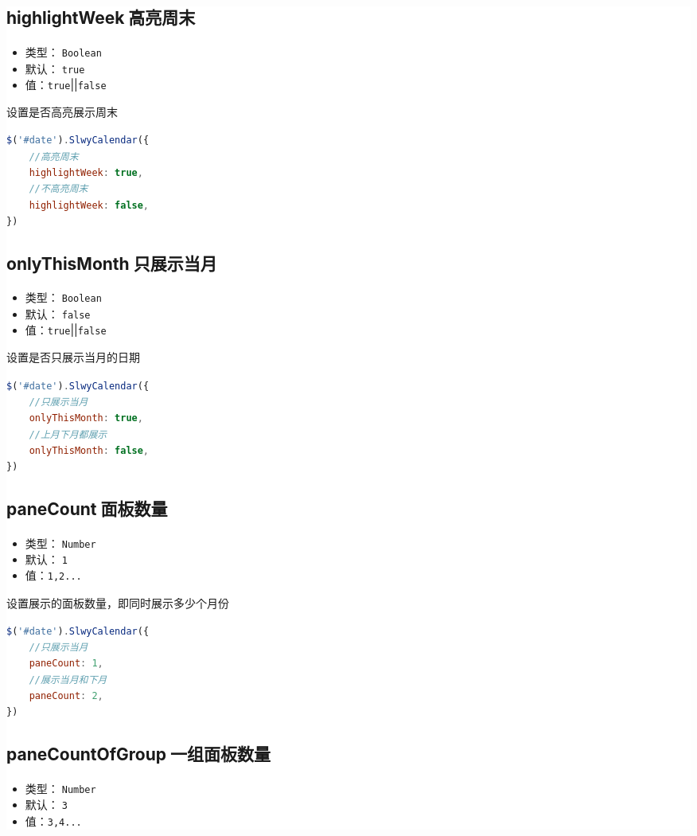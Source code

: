 
## highlightWeek 高亮周末
* 类型： `Boolean`
* 默认： `true`
* 值：`true`||`false`

设置是否高亮展示周末

``` js
$('#date').SlwyCalendar({
    //高亮周末
    highlightWeek: true,
    //不高亮周末
    highlightWeek: false,
})
```


## onlyThisMonth 只展示当月
* 类型： `Boolean`
* 默认： `false`
* 值：`true`||`false`

设置是否只展示当月的日期

``` js
$('#date').SlwyCalendar({
    //只展示当月
    onlyThisMonth: true,
    //上月下月都展示
    onlyThisMonth: false,
})
```


## paneCount 面板数量
* 类型： `Number`
* 默认： `1`
* 值：`1,2...`

设置展示的面板数量，即同时展示多少个月份

```js
$('#date').SlwyCalendar({
    //只展示当月
    paneCount: 1,
    //展示当月和下月
    paneCount: 2,
})
```


## paneCountOfGroup 一组面板数量
* 类型： `Number`
* 默认： `3`
* 值：`3,4...`
